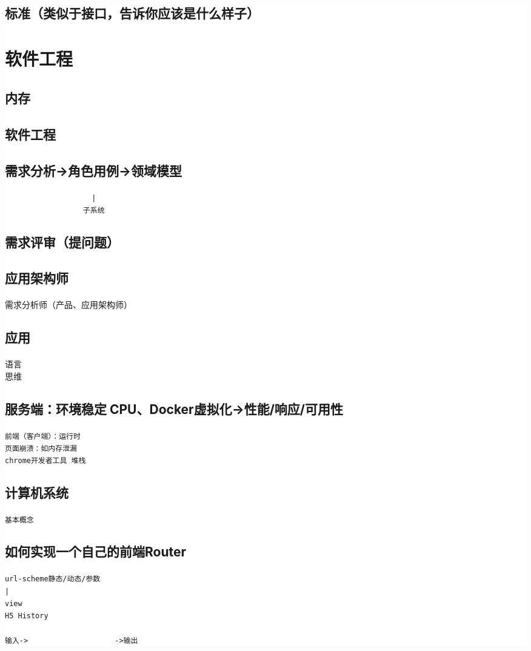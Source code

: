 ## 标准（类似于接口，告诉你应该是什么样子）

# 软件工程

## 内存

## 软件工程

## 需求分析-&gt;角色用例-&gt;领域模型

```text
                    |
                  子系统
```

## 需求评审（提问题）

## 应用架构师

需求分析师（产品、应用架构师）

## 应用

语言  
思维

## 服务端：环境稳定 CPU、Docker虚拟化-&gt;性能/响应/可用性

```text
前端（客户端）：运行时                                
页面崩溃：如内存泄漏                            
chrome开发者工具 堆栈
```

## 计算机系统

```text
基本概念                                
```

## 如何实现一个自己的前端Router

```text
url-scheme静态/动态/参数                                
|                                
view                                
H5 History                                

输入->                    ->输出            
```
